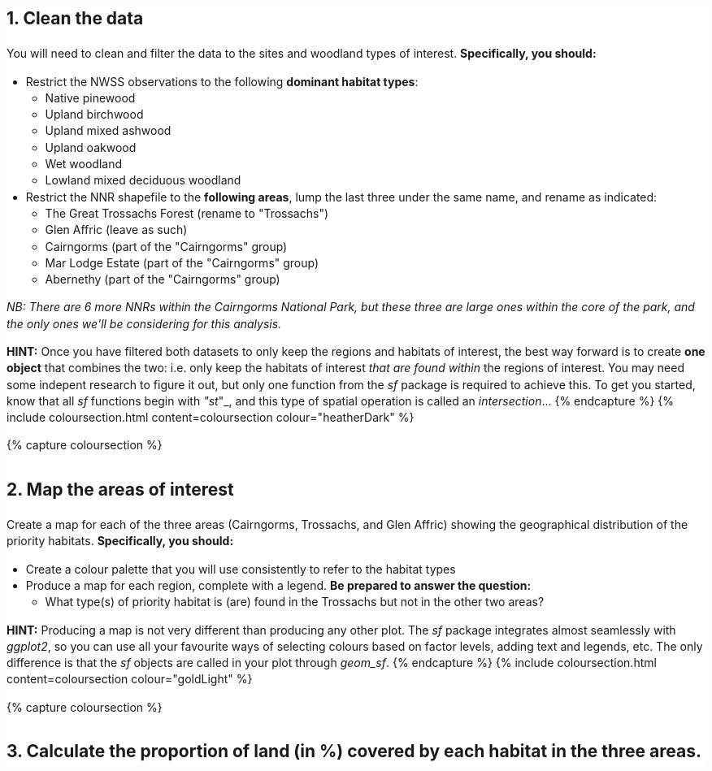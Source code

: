 ## 1. Clean the data

You will need to clean and filter the data to the sites and woodland types of interest. __Specifically, you should:__ 

* Restrict the NWSS observations to the following __dominant habitat types__:
	- Native pinewood
	- Upland birchwood
	- Upland mixed ashwood
	- Upland oakwood 
	- Wet woodland
	- Lowland mixed deciduous woodland
* Restrict the NNR shapefile to the __following areas__, lump the last three under the same name, and rename as indicated: 
	- The Great Trossachs Forest (rename to "Trossachs")
	- Glen Affric (leave as such)
	- Cairngorms (part of the "Cairngorms" group)
	- Mar Lodge Estate (part of the "Cairngorms" group)
	- Abernethy (part of the "Cairngorms" group)

_NB: There are 6 more NNRs within the Cairngorms National Park, but these three are large ones within the core of the park, and the only ones we'll be considering for this analysis._

__HINT:__ Once you have filtered both datasets to only keep the regions and habitats of interest, the best way forward is to create __one object__ that combines the two: i.e. only keep the habitats of interest _that are found within_ the regions of interest. You may need some indepent research to figure it out, but only one function from the _sf_ package is required to achieve this. To get you started, know that all _sf_ functions begin with _"st_"_, and this type of spatial operation is called an _intersection_...
{% endcapture %}
{% include coloursection.html content=coloursection colour="heatherDark" %}

{% capture coloursection %}
## 2. Map the areas of interest 

Create a map for each of the three areas (Cairngorms, Trossachs, and Glen Affric) showing the geographical distribution of the priority habitats. __Specifically, you should:__ 

* Create a colour palette that you will use consistently to refer to the habitat types 
*  Produce a map for each region, complete with a legend.  __Be prepared to answer the question:__
	* What type(s) of priority habitat is (are) found in the Trossachs but not in the other two areas?

__HINT:__ Producing a map is not very different than producing any other plot. The _sf_ package integrates almost seamlessly with _ggplot2_, so you can use all your favourite ways of selecting colours based on factor levels, adding text and legends, etc. The only difference is that the _sf_ objects are called in your plot through _geom_sf_. 
{% endcapture %}
{% include coloursection.html content=coloursection colour="goldLight" %}

{% capture coloursection %}
## 3. Calculate the proportion of land (in %) covered by each habitat in the three areas.
